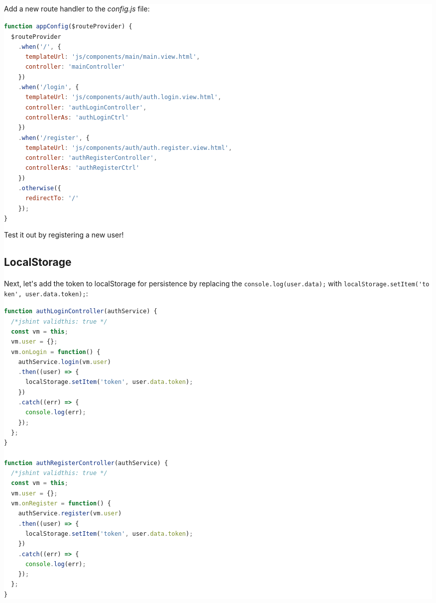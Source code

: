 Add a new route handler to the *config.js* file:

```javascript
function appConfig($routeProvider) {
  $routeProvider
    .when('/', {
      templateUrl: 'js/components/main/main.view.html',
      controller: 'mainController'
    })
    .when('/login', {
      templateUrl: 'js/components/auth/auth.login.view.html',
      controller: 'authLoginController',
      controllerAs: 'authLoginCtrl'
    })
    .when('/register', {
      templateUrl: 'js/components/auth/auth.register.view.html',
      controller: 'authRegisterController',
      controllerAs: 'authRegisterCtrl'
    })
    .otherwise({
      redirectTo: '/'
    });
}
```

Test it out by registering a new user!

## LocalStorage

Next, let's add the token to localStorage for persistence by replacing the `console.log(user.data);` with `localStorage.setItem('token', user.data.token);`:

```javascript
function authLoginController(authService) {
  /*jshint validthis: true */
  const vm = this;
  vm.user = {};
  vm.onLogin = function() {
    authService.login(vm.user)
    .then((user) => {
      localStorage.setItem('token', user.data.token);
    })
    .catch((err) => {
      console.log(err);
    });
  };
}

function authRegisterController(authService) {
  /*jshint validthis: true */
  const vm = this;
  vm.user = {};
  vm.onRegister = function() {
    authService.register(vm.user)
    .then((user) => {
      localStorage.setItem('token', user.data.token);
    })
    .catch((err) => {
      console.log(err);
    });
  };
}
```
